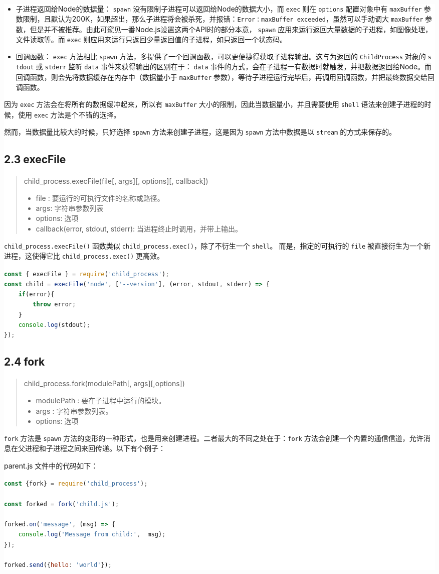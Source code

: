- 子进程返回给Node的数据量： `spawn` 没有限制子进程可以返回给Node的数据大小，而 `exec` 则在 `options` 配置对象中有 `maxBuffer` 参数限制，且默认为200K，如果超出，那么子进程将会被杀死，并报错：`Error：maxBuffer exceeded`，虽然可以手动调大 `maxBuffer` 参数，但是并不被推荐。由此可窥见一番Node.js设置这两个API时的部分本意， `spawn` 应用来运行返回大量数据的子进程，如图像处理，文件读取等。而 `exec` 则应用来运行只返回少量返回值的子进程，如只返回一个状态码。

- 回调函数： `exec` 方法相比 `spawn` 方法，多提供了一个回调函数，可以更便捷得获取子进程输出。这与为返回的 `ChildProcess` 对象的 `stdout` 或 `stderr` 监听 `data` 事件来获得输出的区别在于： `data` 事件的方式，会在子进程一有数据时就触发，并把数据返回给Node。而回调函数，则会先将数据缓存在内存中（数据量小于 `maxBuffer` 参数），等待子进程运行完毕后，再调用回调函数，并把最终数据交给回调函数。

因为 `exec` 方法会在将所有的数据缓冲起来，所以有 `maxBuffer` 大小的限制，因此当数据量小，并且需要使用 `shell` 语法来创建子进程的时候，使用 `exec` 方法是个不错的选择。

然而，当数据量比较大的时候，只好选择 `spawn` 方法来创建子进程，这是因为 `spawn` 方法中数据是以 `stream` 的方式来保存的。

## 2.3 execFile

> child_process.execFile(file[, args][, options][, callback])   
> - file <string> : 要运行的可执行文件的名称或路径。   
> - args: 字符串参数列表
> - options: 选项
> - callback(error, stdout, stderr): 当进程终止时调用，并带上输出。

`child_process.execFile()` 函数类似 `child_process.exec()`，除了不衍生一个 `shell`。 而是，指定的可执行的 `file` 被直接衍生为一个新进程，这使得它比 `child_process.exec()` 更高效。

```js
const { execFile } = require('child_process');
const child = execFile('node', ['--version'], (error, stdout, stderr) => {
    if(error){
        throw error;
    }
    console.log(stdout);
});
```

## 2.4 fork

> child_process.fork(modulePath[, args][,options])  
>  - modulePath <string> : 要在子进程中运行的模块。  
>  - args <Array> : 字符串参数列表。  
>  - options: 选项

`fork` 方法是 `spawn` 方法的变形的一种形式，也是用来创建进程。二者最大的不同之处在于：`fork` 方法会创建一个内置的通信信道，允许消息在父进程和子进程之间来回传递。以下有个例子：

parent.js 文件中的代码如下：

```js
const {fork} = require('child_process');

const forked = fork('child.js');

forked.on('message', (msg) => {
    console.log('Message from child:',  msg);
});

forked.send({hello: 'world'});
```
